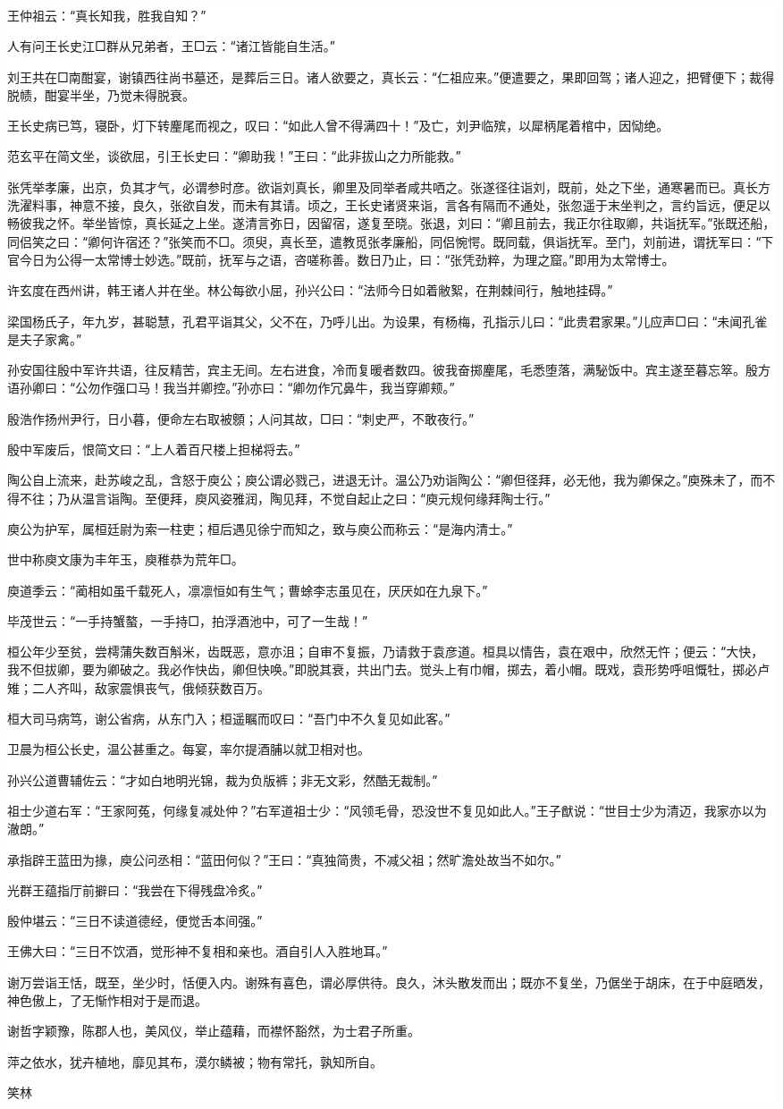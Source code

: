 王仲祖云：“真长知我，胜我自知？”  

人有问王长史江□群从兄弟者，王□云：“诸江皆能自生活。”  

刘王共在□南酣宴，谢镇西往尚书墓还，是葬后三日。诸人欲要之，真长云：“仁祖应来。”便遣要之，果即回驾；诸人迎之，把臂便下；裁得脱帻，酣宴半坐，乃觉未得脱衰。  

王长史病已笃，寝卧，灯下转麈尾而视之，叹曰：“如此人曾不得满四十！”及亡，刘尹临殡，以犀柄尾着棺中，因恸绝。  

范玄平在简文坐，谈欲屈，引王长史曰：“卿助我！”王曰：“此非拔山之力所能救。”  

张凭举孝廉，出京，负其才气，必谓参时彦。欲诣刘真长，卿里及同举者咸共哂之。张遂径往诣刘，既前，处之下坐，通寒暑而已。真长方洗濯料事，神意不接，良久，张欲自发，而未有其请。顷之，王长史诸贤来诣，言各有隔而不通处，张忽遥于末坐判之，言约旨远，便足以畅彼我之怀。举坐皆惊，真长延之上坐。遂清言弥日，因留宿，遂复至晓。张退，刘曰：“卿且前去，我正尔往取卿，共诣抚军。”张既还船，同侣笑之曰：“卿何许宿还？”张笑而不□。须臾，真长至，遣教觅张孝廉船，同侣惋愕。既同载，俱诣抚军。至门，刘前进，谓抚军曰：“下官今日为公得一太常博士妙选。”既前，抚军与之语，咨嗟称善。数日乃止，曰：“张凭劲粹，为理之窟。”即用为太常博士。  

许玄度在西州讲，韩王诸人并在坐。林公每欲小屈，孙兴公曰：“法师今日如着敝絮，在荆棘间行，触地挂碍。”  

梁国杨氏子，年九岁，甚聪慧，孔君平诣其父，父不在，乃呼儿出。为设果，有杨梅，孔指示儿曰：“此贵君家果。”儿应声□曰：“未闻孔雀是夫子家禽。”  

孙安国往殷中军许共语，往反精苦，宾主无间。左右进食，冷而复暖者数四。彼我奋掷麈尾，毛悉堕落，满駜饭中。宾主遂至暮忘箤。殷方语孙卿曰：“公勿作强口马！我当并卿控。”孙亦曰：“卿勿作冗鼻牛，我当穿卿颊。”  

殷浩作扬州尹行，日小暮，便命左右取被顖；人问其故，□曰：“刺史严，不敢夜行。”  

殷中军废后，恨简文曰：“上人着百尺楼上担梯将去。”  

陶公自上流来，赴苏峻之乱，含怒于庾公；庾公谓必戮己，进退无计。温公乃劝诣陶公：“卿但径拜，必无他，我为卿保之。”庾殊未了，而不得不往；乃从温言诣陶。至便拜，庾风姿雅润，陶见拜，不觉自起止之曰：“庾元规何缘拜陶士行。”  

庾公为护军，属桓廷尉为索一柱吏；桓后遇见徐宁而知之，致与庾公而称云：“是海内清士。”  

世中称庾文康为丰年玉，庾稚恭为荒年□。  

庾道季云：“蔺相如虽千载死人，凛凛恒如有生气；曹蜍李志虽见在，厌厌如在九泉下。”  

毕茂世云：“一手持蟹螯，一手持□，拍浮酒池中，可了一生哉！”  

桓公年少至贫，尝樗蒲失数百斛米，齿既恶，意亦沮；自审不复振，乃请救于袁彦道。桓具以情告，袁在艰中，欣然无忤；便云：“大快，我不但拔卿，要为卿破之。我必作快齿，卿但快唤。”即脱其衰，共出门去。觉头上有巾帽，掷去，着小帽。既戏，袁形势呼咀慨牡，掷必卢雉；二人齐叫，敌家震惧丧气，俄倾获数百万。  

桓大司马病笃，谢公省病，从东门入；桓遥瞩而叹曰：“吾门中不久复见如此客。”  

卫晨为桓公长史，温公甚重之。每宴，率尔提酒脯以就卫相对也。  

孙兴公道曹辅佐云：“才如白地明光锦，裁为负版裤；非无文彩，然酷无裁制。”  

祖士少道右军：“王家阿菟，何缘复减处仲？”右军道祖士少：“风领毛骨，恐没世不复见如此人。”王子猷说：“世目士少为清迈，我家亦以为澈朗。”  

承指辟王蓝田为掾，庾公问丞相：“蓝田何似？”王曰：“真独简贵，不减父祖；然旷澹处故当不如尔。”  

光群王蕴指厅前擗曰：“我尝在下得残盘冷炙。”  

殷仲堪云：“三日不读道德经，便觉舌本间强。”  

王佛大曰：“三日不饮酒，觉形神不复相和亲也。酒自引人入胜地耳。”  

谢万尝诣王恬，既至，坐少时，恬便入内。谢殊有喜色，谓必厚供待。良久，沐头散发而出；既亦不复坐，乃倨坐于胡床，在于中庭晒发，神色傲上，了无惭怍相对于是而退。  

谢哲字颖豫，陈郡人也，美风仪，举止蕴藉，而襟怀豁然，为士君子所重。  

萍之依水，犹卉植地，靡见其布，漠尔鳞被；物有常托，孰知所自。  

笑林  
